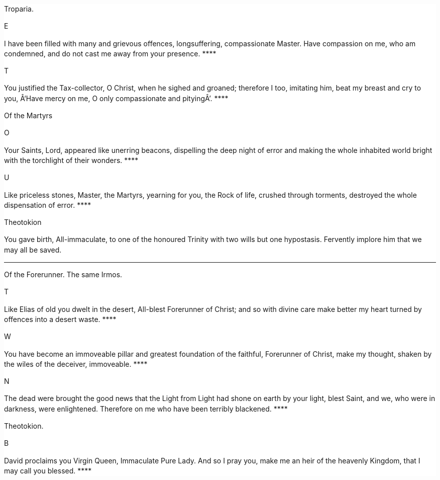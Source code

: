 Troparia.

E

I have been filled with many and grievous offences, longsuffering,
compassionate Master. Have compassion on me, who am condemned, and do
not cast me away from your presence. ****

T

You justified the Tax-collector, O Christ, when he sighed and groaned;
therefore I too, imitating him, beat my breast and cry to you, Â‘Have
mercy on me, O only compassionate and pityingÂ’. ****

Of the Martyrs

O

Your Saints, Lord, appeared like unerring beacons, dispelling the deep
night of error and making the whole inhabited world bright with the
torchlight of their wonders. ****

U

Like priceless stones, Master, the Martyrs, yearning for you, the Rock
of life, crushed through torments, destroyed the whole dispensation of
error. ****

Theotokion

You gave birth, All-immaculate, to one of the honoured Trinity with two
wills but one hypostasis. Fervently implore him that we may all be
saved.

****

Of the Forerunner. The same Irmos.

T

Like Elias of old you dwelt in the desert, All-blest Forerunner of
Christ; and so with divine care make better my heart turned by offences
into a desert waste. ****

W

You have become an immoveable pillar and greatest foundation of the
faithful, Forerunner of Christ, make my thought, shaken by the wiles of
the deceiver, immoveable. ****

N

The dead were brought the good news that the Light from Light had shone
on earth by your light, blest Saint, and we, who were in darkness, were
enlightened. Therefore on me who have been terribly blackened. ****

Theotokion.

B

David proclaims you Virgin Queen, Immaculate Pure Lady. And so I pray
you, make me an heir of the heavenly Kingdom, that I may call you
blessed. ****
